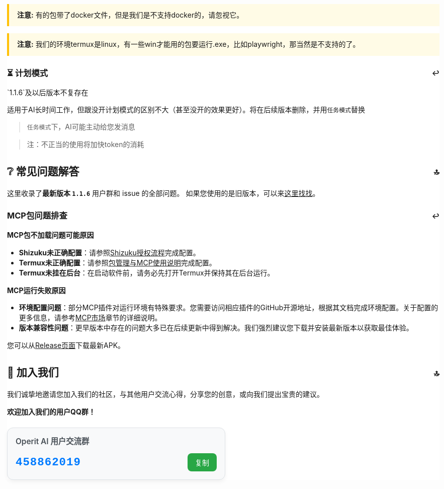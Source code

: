 <div style="background-color: #fffbe6; border-left: 4px solid #ffc107; padding: 12px 16px; margin: 1em 0;">
  <p style="margin: 0; padding: 0;"><strong>注意:</strong> 有的包带了docker文件，但是我们是不支持docker的，请忽视它。</p>
</div>

<div style="background-color: #fffbe6; border-left: 4px solid #ffc107; padding: 12px 16px; margin: 1em 0;">
  <p style="margin: 0; padding: 0;"><strong>注意:</strong> 我们的环境termux是linux，有一些win才能用的包要运行.exe，比如playwright，那当然是不支持的了。</p>
</div>

<h3 id="section-3-5" style="display: flex; justify-content: space-between; align-items: center;"><span>⏳ 计划模式</span><a href="#section-3" style="text-decoration: none; font-size: 0.8em;" title="返回上一级">↩️</a></h3>
`1.1.6`及以后版本不复存在

适用于AI长时间工作，但跟没开计划模式的区别不大（甚至没开的效果更好）。将在后续版本删除，并用`任务模式`替换

>`任务模式`下，AI可能主动给您发消息

>注：不正当的使用将加快token的消耗

<div STYLE="page-break-after: always;"></div>

<h2 id="section-4" style="display: flex; justify-content: space-between; align-items: center;"><span>❔ 常见问题解答</span><a href="#toc" style="text-decoration: none; font-size: 0.8em;" title="返回目录">🔝</a></h2>

这里收录了**最新版本 `1.1.6`** 用户群和 issue 的全部问题。
如果您使用的是旧版本，可以来<a href="#section-7">这里找找</a>。

<h3 id="section-4-1" style="display: flex; justify-content: space-between; align-items: center;"><span>MCP包问题排查</span><a href="#section-4" style="text-decoration: none; font-size: 0.8em;" title="返回上一级">↩️</a></h3>

**MCP包不加载问题可能原因**
- **Shizuku未正确配置**：请参照<a href="#section-2-4">Shizuku授权流程</a>完成配置。
- **Termux未正确配置**：请参照<a href="#section-2-5">包管理与MCP使用说明</a>完成配置。
- **Termux未挂在后台**：在启动软件前，请务必先打开Termux并保持其在后台运行。

**MCP运行失败原因**
- **环境配置问题**：部分MCP插件对运行环境有特殊要求。您需要访问相应插件的GitHub开源地址，根据其文档完成环境配置。关于配置的更多信息，请参考<a href="#section-3-4">MCP市场</a>章节的详细说明。
- **版本兼容性问题**：更早版本中存在的问题大多已在后续更新中得到解决。我们强烈建议您下载并安装最新版本以获取最佳体验。

您可以从[Release页面](https://github.com/AAswordman/Operit/releases)下载最新APK。

<div STYLE="page-break-after: always;"></div>
<h2 id="section-5" style="display: flex; justify-content: space-between; align-items: center;"><span>🎉 加入我们</span><a href="#toc" style="text-decoration: none; font-size: 0.8em;" title="返回目录">🔝</a></h2>

我们诚挚地邀请您加入我们的社区，与其他用户交流心得，分享您的创意，或向我们提出宝贵的建议。

**欢迎加入我们的用户QQ群！**

<div style="background-color: #f8f9fa; border: 1px solid #dee2e6; border-radius: 12px; padding: 16px; margin-top: 1.5em; max-width: 400px; box-shadow: 0 4px 8px rgba(0,0,0,0.05); font-family: -apple-system, BlinkMacSystemFont, 'Segoe UI', Roboto, 'Helvetica Neue', Arial, sans-serif;">
  <div style="font-size: 1.1em; font-weight: 600; color: #495057; margin-bottom: 12px;">Operit AI 用户交流群</div>
  <div style="display: flex; justify-content: space-between; align-items: center; gap: 15px;">
    <span style="font-family: 'Courier New', Courier, monospace; font-size: 1.6em; font-weight: bold; color: #007bff; letter-spacing: 1px; word-break: break-all;">458862019</span>
    <button style="background-color: #28a745; color: white; border: none; padding: 8px 15px; border-radius: 8px; cursor: pointer; font-size: 1em; font-weight: 500; white-space: nowrap;" onclick="try { var btn = this; var originalText = btn.innerText; navigator.clipboard.writeText('458862019').then(function() { btn.innerText = '已复制!'; setTimeout(function() { btn.innerText = originalText; }, 2000); }); } catch (err) { alert('复制失败, 请手动复制。'); }">复制</button>
  </div>
</div>